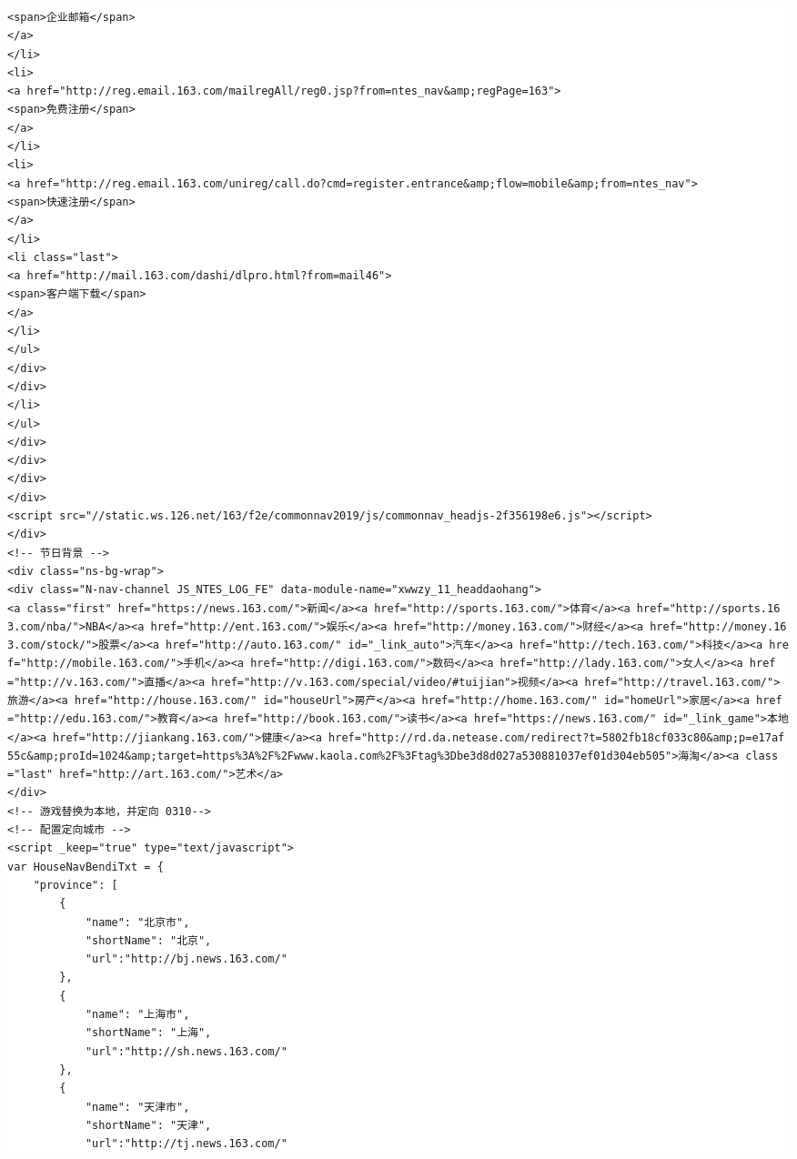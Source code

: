     <span>企业邮箱</span>
    </a>
    </li>
    <li>
    <a href="http://reg.email.163.com/mailregAll/reg0.jsp?from=ntes_nav&amp;regPage=163">
    <span>免费注册</span>
    </a>
    </li>
    <li>
    <a href="http://reg.email.163.com/unireg/call.do?cmd=register.entrance&amp;flow=mobile&amp;from=ntes_nav">
    <span>快速注册</span>
    </a>
    </li>
    <li class="last">
    <a href="http://mail.163.com/dashi/dlpro.html?from=mail46">
    <span>客户端下载</span>
    </a>
    </li>
    </ul>
    </div>
    </div>
    </li>
    </ul>
    </div>
    </div>
    </div>
    </div>
    <script src="//static.ws.126.net/163/f2e/commonnav2019/js/commonnav_headjs-2f356198e6.js"></script>
    </div>
    <!-- 节日背景 -->
    <div class="ns-bg-wrap">
    <div class="N-nav-channel JS_NTES_LOG_FE" data-module-name="xwwzy_11_headdaohang">
    <a class="first" href="https://news.163.com/">新闻</a><a href="http://sports.163.com/">体育</a><a href="http://sports.163.com/nba/">NBA</a><a href="http://ent.163.com/">娱乐</a><a href="http://money.163.com/">财经</a><a href="http://money.163.com/stock/">股票</a><a href="http://auto.163.com/" id="_link_auto">汽车</a><a href="http://tech.163.com/">科技</a><a href="http://mobile.163.com/">手机</a><a href="http://digi.163.com/">数码</a><a href="http://lady.163.com/">女人</a><a href="http://v.163.com/">直播</a><a href="http://v.163.com/special/video/#tuijian">视频</a><a href="http://travel.163.com/">旅游</a><a href="http://house.163.com/" id="houseUrl">房产</a><a href="http://home.163.com/" id="homeUrl">家居</a><a href="http://edu.163.com/">教育</a><a href="http://book.163.com/">读书</a><a href="https://news.163.com/" id="_link_game">本地</a><a href="http://jiankang.163.com/">健康</a><a href="http://rd.da.netease.com/redirect?t=5802fb18cf033c80&amp;p=e17af55c&amp;proId=1024&amp;target=https%3A%2F%2Fwww.kaola.com%2F%3Ftag%3Dbe3d8d027a530881037ef01d304eb505">海淘</a><a class="last" href="http://art.163.com/">艺术</a>
    </div>
    <!-- 游戏替换为本地，并定向 0310-->
    <!-- 配置定向城市 -->
    <script _keep="true" type="text/javascript">
    var HouseNavBendiTxt = {
        "province": [
            {
                "name": "北京市",
                "shortName": "北京",
                "url":"http://bj.news.163.com/"
            },
            {
                "name": "上海市",
                "shortName": "上海",
                "url":"http://sh.news.163.com/"
            },
            {
                "name": "天津市",
                "shortName": "天津",
                "url":"http://tj.news.163.com/"
